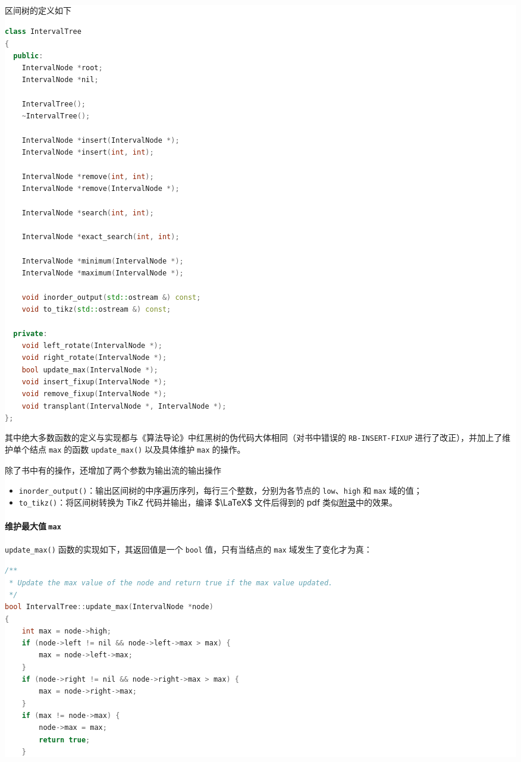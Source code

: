 区间树的定义如下

```cpp
class IntervalTree
{
  public:
    IntervalNode *root;
    IntervalNode *nil;

    IntervalTree();
    ~IntervalTree();

    IntervalNode *insert(IntervalNode *);
    IntervalNode *insert(int, int);

    IntervalNode *remove(int, int);
    IntervalNode *remove(IntervalNode *);

    IntervalNode *search(int, int);

    IntervalNode *exact_search(int, int);

    IntervalNode *minimum(IntervalNode *);
    IntervalNode *maximum(IntervalNode *);

    void inorder_output(std::ostream &) const;
    void to_tikz(std::ostream &) const;

  private:
    void left_rotate(IntervalNode *);
    void right_rotate(IntervalNode *);
    bool update_max(IntervalNode *);
    void insert_fixup(IntervalNode *);
    void remove_fixup(IntervalNode *);
    void transplant(IntervalNode *, IntervalNode *);
};
```

其中绝大多数函数的定义与实现都与《算法导论》中红黑树的伪代码大体相同（对书中错误的 `RB-INSERT-FIXUP` 进行了改正），并加上了维护单个结点 `max` 的函数 `update_max()` 以及具体维护 `max` 的操作。

除了书中有的操作，还增加了两个参数为输出流的输出操作

- `inorder_output()`：输出区间树的中序遍历序列，每行三个整数，分别为各节点的 `low`、`high` 和 `max` 域的值；
- `to_tikz()`：将区间树转换为 TikZ 代码并输出，编译 $\LaTeX$ 文件后得到的 pdf 类似[附录](#附录：debug-模式下区间树的可视化)中的效果。

#### 维护最大值 `max`

`update_max()` 函数的实现如下，其返回值是一个 `bool` 值，只有当结点的 `max` 域发生了变化才为真：

```cpp
/**
 * Update the max value of the node and return true if the max value updated.
 */
bool IntervalTree::update_max(IntervalNode *node)
{
    int max = node->high;
    if (node->left != nil && node->left->max > max) {
        max = node->left->max;
    }
    if (node->right != nil && node->right->max > max) {
        max = node->right->max;
    }
    if (max != node->max) {
        node->max = max;
        return true;
    }
```